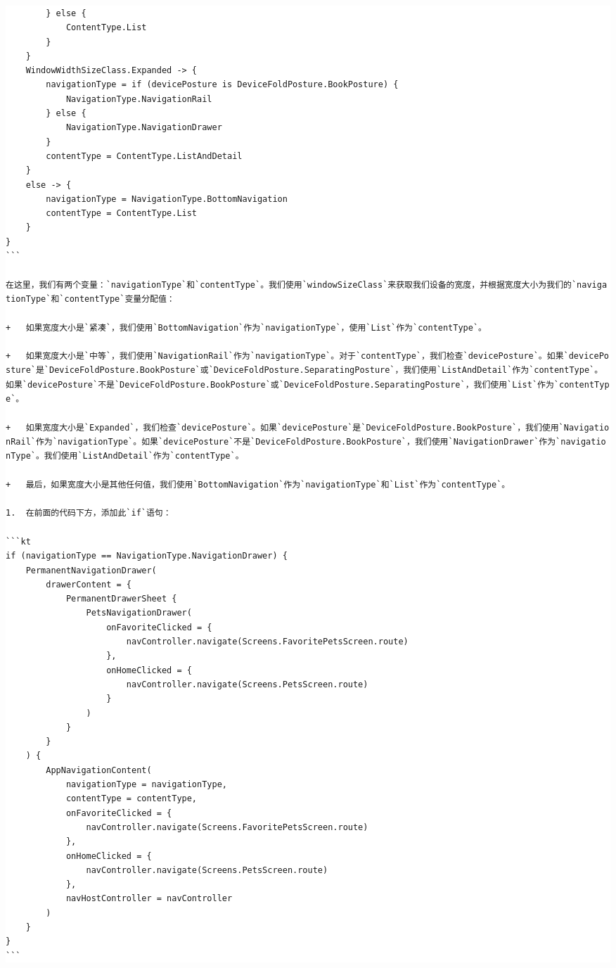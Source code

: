             } else {
                ContentType.List
            }
        }
        WindowWidthSizeClass.Expanded -> {
            navigationType = if (devicePosture is DeviceFoldPosture.BookPosture) {
                NavigationType.NavigationRail
            } else {
                NavigationType.NavigationDrawer
            }
            contentType = ContentType.ListAndDetail
        }
        else -> {
            navigationType = NavigationType.BottomNavigation
            contentType = ContentType.List
        }
    }
    ```

    在这里，我们有两个变量：`navigationType`和`contentType`。我们使用`windowSizeClass`来获取我们设备的宽度，并根据宽度大小为我们的`navigationType`和`contentType`变量分配值：

    +   如果宽度大小是`紧凑`，我们使用`BottomNavigation`作为`navigationType`，使用`List`作为`contentType`。

    +   如果宽度大小是`中等`，我们使用`NavigationRail`作为`navigationType`。对于`contentType`，我们检查`devicePosture`。如果`devicePosture`是`DeviceFoldPosture.BookPosture`或`DeviceFoldPosture.SeparatingPosture`，我们使用`ListAndDetail`作为`contentType`。如果`devicePosture`不是`DeviceFoldPosture.BookPosture`或`DeviceFoldPosture.SeparatingPosture`，我们使用`List`作为`contentType`。

    +   如果宽度大小是`Expanded`，我们检查`devicePosture`。如果`devicePosture`是`DeviceFoldPosture.BookPosture`，我们使用`NavigationRail`作为`navigationType`。如果`devicePosture`不是`DeviceFoldPosture.BookPosture`，我们使用`NavigationDrawer`作为`navigationType`。我们使用`ListAndDetail`作为`contentType`。

    +   最后，如果宽度大小是其他任何值，我们使用`BottomNavigation`作为`navigationType`和`List`作为`contentType`。

    1.  在前面的代码下方，添加此`if`语句：

    ```kt
    if (navigationType == NavigationType.NavigationDrawer) {
        PermanentNavigationDrawer(
            drawerContent = {
                PermanentDrawerSheet {
                    PetsNavigationDrawer(
                        onFavoriteClicked = {
                            navController.navigate(Screens.FavoritePetsScreen.route)
                        },
                        onHomeClicked = {
                            navController.navigate(Screens.PetsScreen.route)
                        }
                    )
                }
            }
        ) {
            AppNavigationContent(
                navigationType = navigationType,
                contentType = contentType,
                onFavoriteClicked = {
                    navController.navigate(Screens.FavoritePetsScreen.route)
                },
                onHomeClicked = {
                    navController.navigate(Screens.PetsScreen.route)
                },
                navHostController = navController
            )
        }
    }
    ```